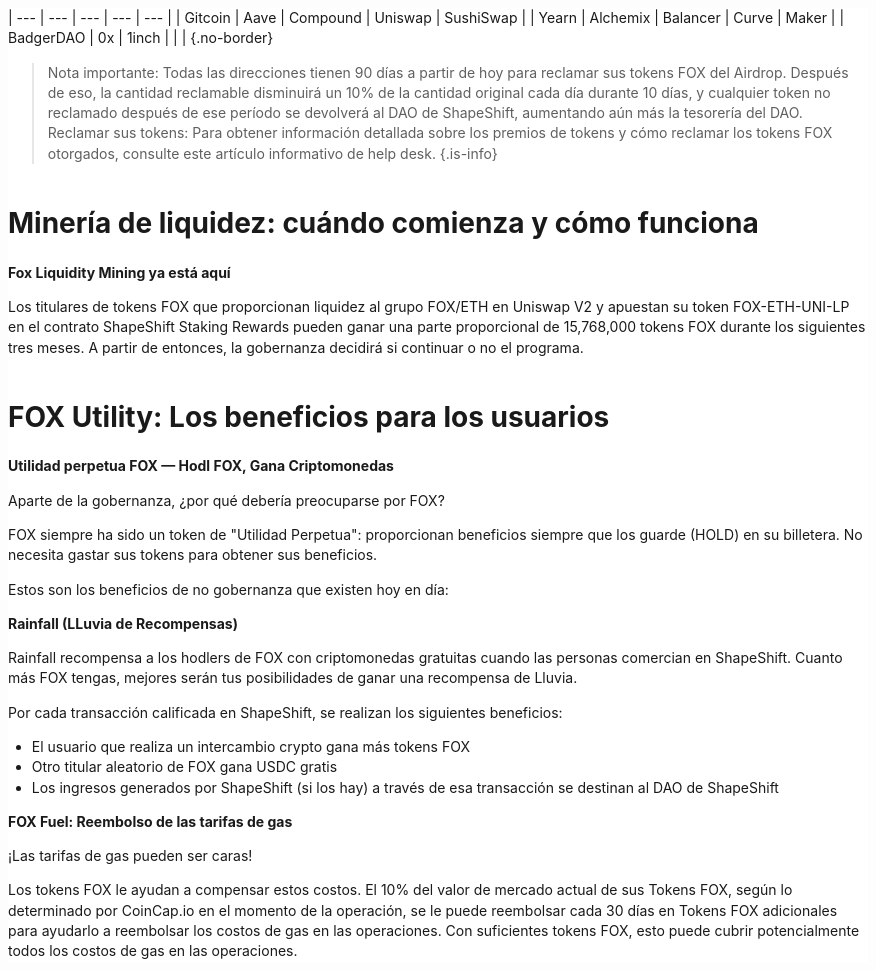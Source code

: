 | --- | --- | --- | --- | --- |
| Gitcoin | Aave | Compound | Uniswap | SushiSwap |
| Yearn | Alchemix | Balancer | Curve | Maker |
| BadgerDAO | 0x | 1inch |   |   |
{.no-border}

> Nota importante: Todas las direcciones tienen 90 días a partir de hoy para reclamar sus tokens FOX del Airdrop. Después de eso, la cantidad reclamable disminuirá un 10% de la cantidad original cada día durante 10 días, y cualquier token no reclamado después de ese período se devolverá al DAO de ShapeShift, aumentando aún más la tesorería del DAO.<br>
Reclamar sus tokens: Para obtener información detallada sobre los premios de tokens y cómo reclamar los tokens FOX otorgados, consulte este artículo informativo de help desk.
{.is-info}


# Minería de liquidez: cuándo comienza y cómo funciona

**Fox Liquidity Mining ya está aquí**

Los titulares de tokens FOX que proporcionan liquidez al grupo FOX/ETH en Uniswap V2 y apuestan su token FOX-ETH-UNI-LP en el contrato ShapeShift Staking Rewards pueden ganar una parte proporcional de 15,768,000 tokens FOX durante los siguientes tres meses. A partir de entonces, la gobernanza decidirá si continuar o no el programa.


# FOX Utility: Los beneficios para los usuarios

**Utilidad perpetua FOX — Hodl FOX, Gana Criptomonedas**

Aparte de la gobernanza, ¿por qué debería preocuparse por FOX?

FOX siempre ha sido un token de "Utilidad Perpetua": proporcionan beneficios siempre que los guarde (HOLD) en su billetera. No necesita gastar sus tokens para obtener sus beneficios.

Estos son los beneficios de no gobernanza que existen hoy en día:

**Rainfall (LLuvia de Recompensas)**

Rainfall recompensa a los hodlers de FOX con criptomonedas gratuitas cuando las personas comercian en ShapeShift. Cuanto más FOX tengas, mejores serán tus posibilidades de ganar una recompensa de Lluvia.


Por cada transacción calificada en ShapeShift, se realizan los siguientes beneficios:

- El usuario que realiza un intercambio crypto gana más tokens FOX
- Otro titular aleatorio de FOX gana USDC gratis
- Los ingresos generados por ShapeShift (si los hay) a través de esa transacción se destinan al DAO de ShapeShift

**FOX Fuel: Reembolso de las tarifas de gas**

¡Las tarifas de gas pueden ser caras!

Los tokens FOX le ayudan a compensar estos costos. El 10% del valor de mercado actual de sus Tokens FOX, según lo determinado por CoinCap.io en el momento de la operación, se le puede reembolsar cada 30 días en Tokens FOX adicionales para ayudarlo a reembolsar los costos de gas en las operaciones. Con suficientes tokens FOX, esto puede cubrir potencialmente todos los costos de gas en las operaciones.
